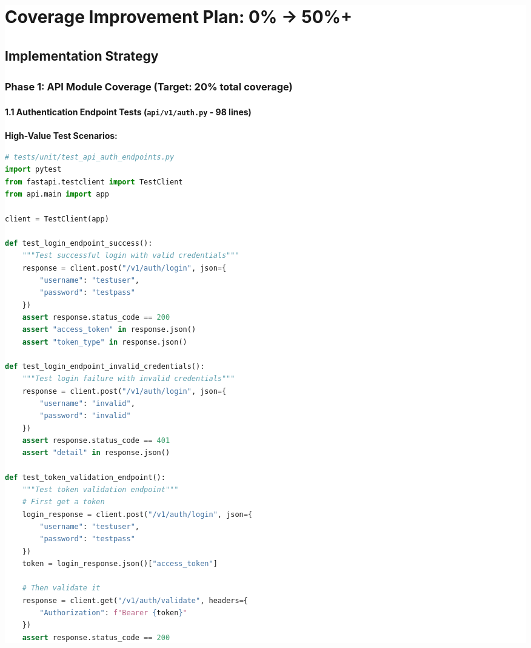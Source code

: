 # Coverage Improvement Plan: 0% → 50%+

## Implementation Strategy

### Phase 1: API Module Coverage (Target: 20% total coverage)

#### 1.1 Authentication Endpoint Tests (`api/v1/auth.py` - 98 lines)

**High-Value Test Scenarios:**
```python
# tests/unit/test_api_auth_endpoints.py
import pytest
from fastapi.testclient import TestClient
from api.main import app

client = TestClient(app)

def test_login_endpoint_success():
    """Test successful login with valid credentials"""
    response = client.post("/v1/auth/login", json={
        "username": "testuser",
        "password": "testpass"
    })
    assert response.status_code == 200
    assert "access_token" in response.json()
    assert "token_type" in response.json()

def test_login_endpoint_invalid_credentials():
    """Test login failure with invalid credentials"""
    response = client.post("/v1/auth/login", json={
        "username": "invalid",
        "password": "invalid"
    })
    assert response.status_code == 401
    assert "detail" in response.json()

def test_token_validation_endpoint():
    """Test token validation endpoint"""
    # First get a token
    login_response = client.post("/v1/auth/login", json={
        "username": "testuser",
        "password": "testpass"
    })
    token = login_response.json()["access_token"]

    # Then validate it
    response = client.get("/v1/auth/validate", headers={
        "Authorization": f"Bearer {token}"
    })
    assert response.status_code == 200
```
